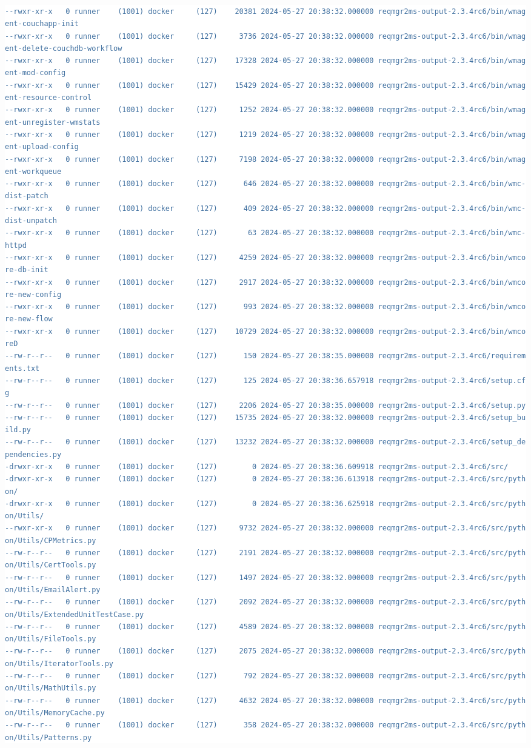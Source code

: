 ```diff
--rwxr-xr-x   0 runner    (1001) docker     (127)    20381 2024-05-27 20:38:32.000000 reqmgr2ms-output-2.3.4rc6/bin/wmagent-couchapp-init
--rwxr-xr-x   0 runner    (1001) docker     (127)     3736 2024-05-27 20:38:32.000000 reqmgr2ms-output-2.3.4rc6/bin/wmagent-delete-couchdb-workflow
--rwxr-xr-x   0 runner    (1001) docker     (127)    17328 2024-05-27 20:38:32.000000 reqmgr2ms-output-2.3.4rc6/bin/wmagent-mod-config
--rwxr-xr-x   0 runner    (1001) docker     (127)    15429 2024-05-27 20:38:32.000000 reqmgr2ms-output-2.3.4rc6/bin/wmagent-resource-control
--rwxr-xr-x   0 runner    (1001) docker     (127)     1252 2024-05-27 20:38:32.000000 reqmgr2ms-output-2.3.4rc6/bin/wmagent-unregister-wmstats
--rwxr-xr-x   0 runner    (1001) docker     (127)     1219 2024-05-27 20:38:32.000000 reqmgr2ms-output-2.3.4rc6/bin/wmagent-upload-config
--rwxr-xr-x   0 runner    (1001) docker     (127)     7198 2024-05-27 20:38:32.000000 reqmgr2ms-output-2.3.4rc6/bin/wmagent-workqueue
--rwxr-xr-x   0 runner    (1001) docker     (127)      646 2024-05-27 20:38:32.000000 reqmgr2ms-output-2.3.4rc6/bin/wmc-dist-patch
--rwxr-xr-x   0 runner    (1001) docker     (127)      409 2024-05-27 20:38:32.000000 reqmgr2ms-output-2.3.4rc6/bin/wmc-dist-unpatch
--rwxr-xr-x   0 runner    (1001) docker     (127)       63 2024-05-27 20:38:32.000000 reqmgr2ms-output-2.3.4rc6/bin/wmc-httpd
--rwxr-xr-x   0 runner    (1001) docker     (127)     4259 2024-05-27 20:38:32.000000 reqmgr2ms-output-2.3.4rc6/bin/wmcore-db-init
--rwxr-xr-x   0 runner    (1001) docker     (127)     2917 2024-05-27 20:38:32.000000 reqmgr2ms-output-2.3.4rc6/bin/wmcore-new-config
--rwxr-xr-x   0 runner    (1001) docker     (127)      993 2024-05-27 20:38:32.000000 reqmgr2ms-output-2.3.4rc6/bin/wmcore-new-flow
--rwxr-xr-x   0 runner    (1001) docker     (127)    10729 2024-05-27 20:38:32.000000 reqmgr2ms-output-2.3.4rc6/bin/wmcoreD
--rw-r--r--   0 runner    (1001) docker     (127)      150 2024-05-27 20:38:35.000000 reqmgr2ms-output-2.3.4rc6/requirements.txt
--rw-r--r--   0 runner    (1001) docker     (127)      125 2024-05-27 20:38:36.657918 reqmgr2ms-output-2.3.4rc6/setup.cfg
--rw-r--r--   0 runner    (1001) docker     (127)     2206 2024-05-27 20:38:35.000000 reqmgr2ms-output-2.3.4rc6/setup.py
--rw-r--r--   0 runner    (1001) docker     (127)    15735 2024-05-27 20:38:32.000000 reqmgr2ms-output-2.3.4rc6/setup_build.py
--rw-r--r--   0 runner    (1001) docker     (127)    13232 2024-05-27 20:38:32.000000 reqmgr2ms-output-2.3.4rc6/setup_dependencies.py
-drwxr-xr-x   0 runner    (1001) docker     (127)        0 2024-05-27 20:38:36.609918 reqmgr2ms-output-2.3.4rc6/src/
-drwxr-xr-x   0 runner    (1001) docker     (127)        0 2024-05-27 20:38:36.613918 reqmgr2ms-output-2.3.4rc6/src/python/
-drwxr-xr-x   0 runner    (1001) docker     (127)        0 2024-05-27 20:38:36.625918 reqmgr2ms-output-2.3.4rc6/src/python/Utils/
--rwxr-xr-x   0 runner    (1001) docker     (127)     9732 2024-05-27 20:38:32.000000 reqmgr2ms-output-2.3.4rc6/src/python/Utils/CPMetrics.py
--rw-r--r--   0 runner    (1001) docker     (127)     2191 2024-05-27 20:38:32.000000 reqmgr2ms-output-2.3.4rc6/src/python/Utils/CertTools.py
--rw-r--r--   0 runner    (1001) docker     (127)     1497 2024-05-27 20:38:32.000000 reqmgr2ms-output-2.3.4rc6/src/python/Utils/EmailAlert.py
--rw-r--r--   0 runner    (1001) docker     (127)     2092 2024-05-27 20:38:32.000000 reqmgr2ms-output-2.3.4rc6/src/python/Utils/ExtendedUnitTestCase.py
--rw-r--r--   0 runner    (1001) docker     (127)     4589 2024-05-27 20:38:32.000000 reqmgr2ms-output-2.3.4rc6/src/python/Utils/FileTools.py
--rw-r--r--   0 runner    (1001) docker     (127)     2075 2024-05-27 20:38:32.000000 reqmgr2ms-output-2.3.4rc6/src/python/Utils/IteratorTools.py
--rw-r--r--   0 runner    (1001) docker     (127)      792 2024-05-27 20:38:32.000000 reqmgr2ms-output-2.3.4rc6/src/python/Utils/MathUtils.py
--rw-r--r--   0 runner    (1001) docker     (127)     4632 2024-05-27 20:38:32.000000 reqmgr2ms-output-2.3.4rc6/src/python/Utils/MemoryCache.py
--rw-r--r--   0 runner    (1001) docker     (127)      358 2024-05-27 20:38:32.000000 reqmgr2ms-output-2.3.4rc6/src/python/Utils/Patterns.py
```
